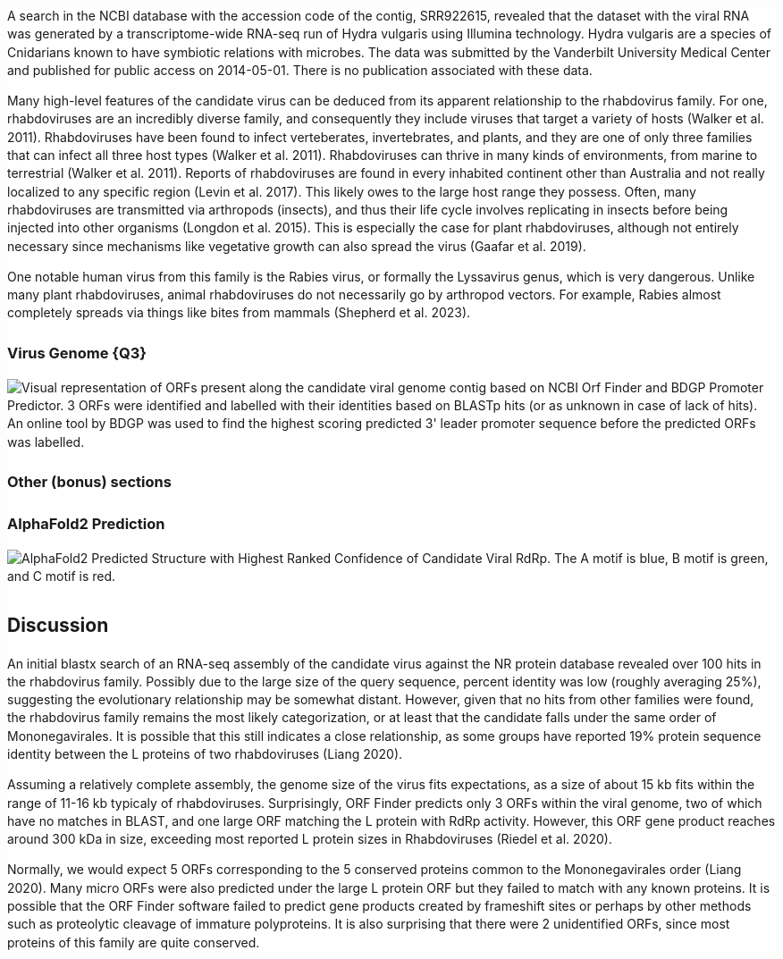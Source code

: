 A search in the NCBI database with the accession code of the contig, SRR922615, revealed that the dataset with the viral RNA was generated by a transcriptome-wide RNA-seq run of Hydra vulgaris using Illumina technology. Hydra vulgaris are a species of Cnidarians known to have symbiotic relations with microbes. The data was submitted by the Vanderbilt University Medical Center and published for public access on 2014-05-01. There is no publication associated with these data.

Many high-level features of the candidate virus can be deduced from its apparent relationship to the rhabdovirus family. For one, rhabdoviruses are an incredibly diverse family, and consequently they include viruses that target a variety of hosts (Walker et al. 2011). Rhabdoviruses have been found to infect verteberates, invertebrates, and plants, and they are one of only three families that can infect all three host types (Walker et al. 2011). Rhabdoviruses can thrive in many kinds of environments, from marine to terrestrial (Walker et al. 2011). Reports of rhabdoviruses are found in every inhabited continent other than Australia and not really localized to any specific region (Levin et al. 2017). This likely owes to the large host range they possess. Often, many rhabdoviruses are transmitted via arthropods (insects), and thus their life cycle involves replicating in insects before being injected into other organisms (Longdon et al. 2015). This is especially the case for plant rhabdoviruses, although not entirely necessary since mechanisms like vegetative growth can also spread the virus (Gaafar et al. 2019).

One notable human virus from this family is the Rabies virus, or formally the Lyssavirus genus, which is very dangerous. Unlike many plant rhabdoviruses, animal rhabdoviruses do not necessarily go by arthropod vectors. For example, Rabies almost completely spreads via things like bites from mammals (Shepherd et al. 2023).


### Virus Genome {Q3}

![Visual representation of ORFs present along the candidate viral genome contig based on NCBI Orf Finder and BDGP Promoter Predictor. 3 ORFs were identified and labelled with their identities based on BLASTp hits (or as unknown in case of lack of hits). An online tool by BDGP was used to find the highest scoring predicted 3' leader promoter sequence before the predicted ORFs was labelled.](apiovirus_anomala/viral_genome.jpg)

### Other (bonus) sections

### AlphaFold2 Prediction
![AlphaFold2 Predicted Structure with Highest Ranked Confidence of Candidate Viral RdRp. The A motif is blue, B motif is green, and C motif is red.](apiovirus_anomala/rdrp.jpg)

## Discussion

An initial blastx search of an RNA-seq assembly of the candidate virus against the NR protein database revealed over 100 hits in the rhabdovirus family. Possibly due to the large size of the query sequence, percent identity was low (roughly averaging 25%), suggesting the evolutionary relationship may be somewhat distant. However, given that no hits from other families were found, the rhabdovirus family remains the most likely categorization, or at least that the candidate falls under the same order of Mononegavirales. It is possible that this still indicates a close relationship, as some groups have reported 19% protein sequence identity between the L proteins of two rhabdoviruses (Liang 2020).

Assuming a relatively complete assembly, the genome size of the virus fits expectations, as a size of about 15 kb fits within the range of 11-16 kb typicaly of rhabdoviruses. Surprisingly, ORF Finder predicts only 3 ORFs within the viral genome, two of which have no matches in BLAST, and one large ORF matching the L protein with RdRp activity. However, this ORF gene product reaches around 300 kDa in size, exceeding most reported L protein sizes in Rhabdoviruses (Riedel et al. 2020). 

Normally, we would expect 5 ORFs corresponding to the 5 conserved proteins common to the Mononegavirales order (Liang 2020). Many micro ORFs were also predicted under the large L protein ORF but they failed to match with any known proteins. It is possible that the ORF Finder software failed to predict gene products created by frameshift sites or perhaps by other methods such as proteolytic cleavage of immature polyproteins. It is also surprising that there were 2 unidentified ORFs, since most proteins of this family are quite conserved. 
